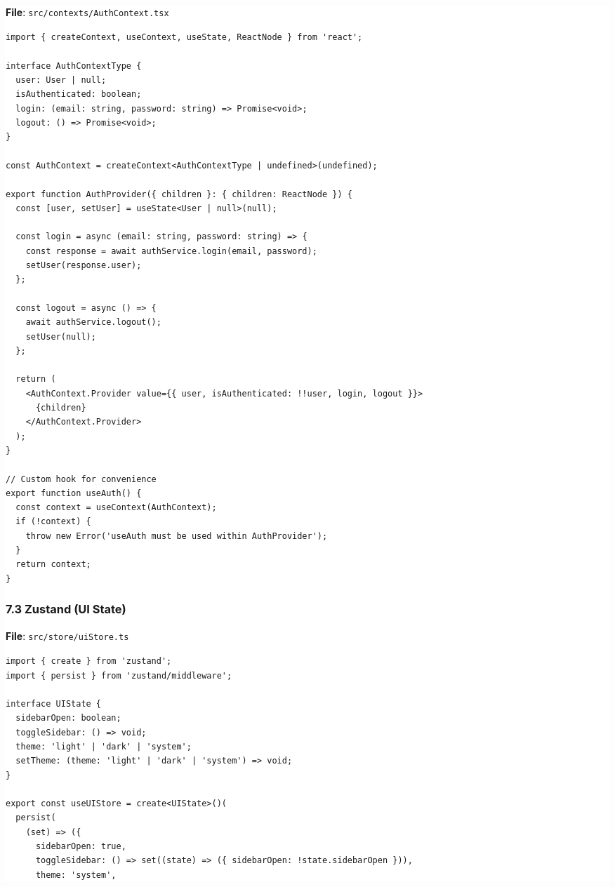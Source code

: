**File**: `src/contexts/AuthContext.tsx`

```tsx
import { createContext, useContext, useState, ReactNode } from 'react';

interface AuthContextType {
  user: User | null;
  isAuthenticated: boolean;
  login: (email: string, password: string) => Promise<void>;
  logout: () => Promise<void>;
}

const AuthContext = createContext<AuthContextType | undefined>(undefined);

export function AuthProvider({ children }: { children: ReactNode }) {
  const [user, setUser] = useState<User | null>(null);

  const login = async (email: string, password: string) => {
    const response = await authService.login(email, password);
    setUser(response.user);
  };

  const logout = async () => {
    await authService.logout();
    setUser(null);
  };

  return (
    <AuthContext.Provider value={{ user, isAuthenticated: !!user, login, logout }}>
      {children}
    </AuthContext.Provider>
  );
}

// Custom hook for convenience
export function useAuth() {
  const context = useContext(AuthContext);
  if (!context) {
    throw new Error('useAuth must be used within AuthProvider');
  }
  return context;
}
```

### 7.3 Zustand (UI State)

**File**: `src/store/uiStore.ts`

```tsx
import { create } from 'zustand';
import { persist } from 'zustand/middleware';

interface UIState {
  sidebarOpen: boolean;
  toggleSidebar: () => void;
  theme: 'light' | 'dark' | 'system';
  setTheme: (theme: 'light' | 'dark' | 'system') => void;
}

export const useUIStore = create<UIState>()(
  persist(
    (set) => ({
      sidebarOpen: true,
      toggleSidebar: () => set((state) => ({ sidebarOpen: !state.sidebarOpen })),
      theme: 'system',
```
